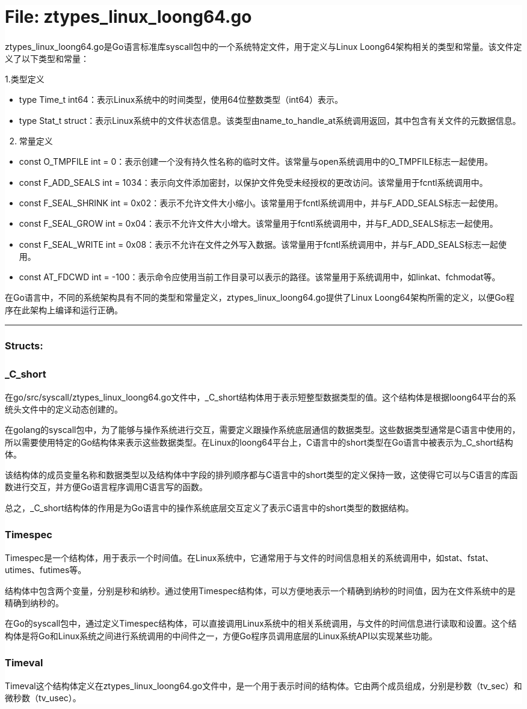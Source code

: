 # File: ztypes_linux_loong64.go

ztypes_linux_loong64.go是Go语言标准库syscall包中的一个系统特定文件，用于定义与Linux Loong64架构相关的类型和常量。该文件定义了以下类型和常量：

1.类型定义

- type Time_t int64：表示Linux系统中的时间类型，使用64位整数类型（int64）表示。

- type Stat_t struct：表示Linux系统中的文件状态信息。该类型由name_to_handle_at系统调用返回，其中包含有关文件的元数据信息。

2. 常量定义

- const O_TMPFILE int = 0：表示创建一个没有持久性名称的临时文件。该常量与open系统调用中的O_TMPFILE标志一起使用。

- const F_ADD_SEALS int = 1034：表示向文件添加密封，以保护文件免受未经授权的更改访问。该常量用于fcntl系统调用中。

- const F_SEAL_SHRINK int = 0x02：表示不允许文件大小缩小。该常量用于fcntl系统调用中，并与F_ADD_SEALS标志一起使用。

- const F_SEAL_GROW int = 0x04：表示不允许文件大小增大。该常量用于fcntl系统调用中，并与F_ADD_SEALS标志一起使用。

- const F_SEAL_WRITE int = 0x08：表示不允许在文件之外写入数据。该常量用于fcntl系统调用中，并与F_ADD_SEALS标志一起使用。

- const AT_FDCWD int = -100：表示命令应使用当前工作目录可以表示的路径。该常量用于系统调用中，如linkat、fchmodat等。

在Go语言中，不同的系统架构具有不同的类型和常量定义，ztypes_linux_loong64.go提供了Linux Loong64架构所需的定义，以便Go程序在此架构上编译和运行正确。




---

### Structs:

### _C_short

在go/src/syscall/ztypes_linux_loong64.go文件中，_C_short结构体用于表示短整型数据类型的值。这个结构体是根据loong64平台的系统头文件中的定义动态创建的。

在golang的syscall包中，为了能够与操作系统进行交互，需要定义跟操作系统底层通信的数据类型。这些数据类型通常是C语言中使用的，所以需要使用特定的Go结构体来表示这些数据类型。在Linux的loong64平台上，C语言中的short类型在Go语言中被表示为_C_short结构体。

该结构体的成员变量名称和数据类型以及结构体中字段的排列顺序都与C语言中的short类型的定义保持一致，这使得它可以与C语言的库函数进行交互，并方便Go语言程序调用C语言写的函数。

总之，_C_short结构体的作用是为Go语言中的操作系统底层交互定义了表示C语言中的short类型的数据结构。



### Timespec

Timespec是一个结构体，用于表示一个时间值。在Linux系统中，它通常用于与文件的时间信息相关的系统调用中，如stat、fstat、utimes、futimes等。

结构体中包含两个变量，分别是秒和纳秒。通过使用Timespec结构体，可以方便地表示一个精确到纳秒的时间值，因为在文件系统中的是精确到纳秒的。

在Go的syscall包中，通过定义Timespec结构体，可以直接调用Linux系统中的相关系统调用，与文件的时间信息进行读取和设置。这个结构体是将Go和Linux系统之间进行系统调用的中间件之一，方便Go程序员调用底层的Linux系统API以实现某些功能。



### Timeval

Timeval这个结构体定义在ztypes_linux_loong64.go文件中，是一个用于表示时间的结构体。它由两个成员组成，分别是秒数（tv_sec）和微秒数（tv_usec）。
